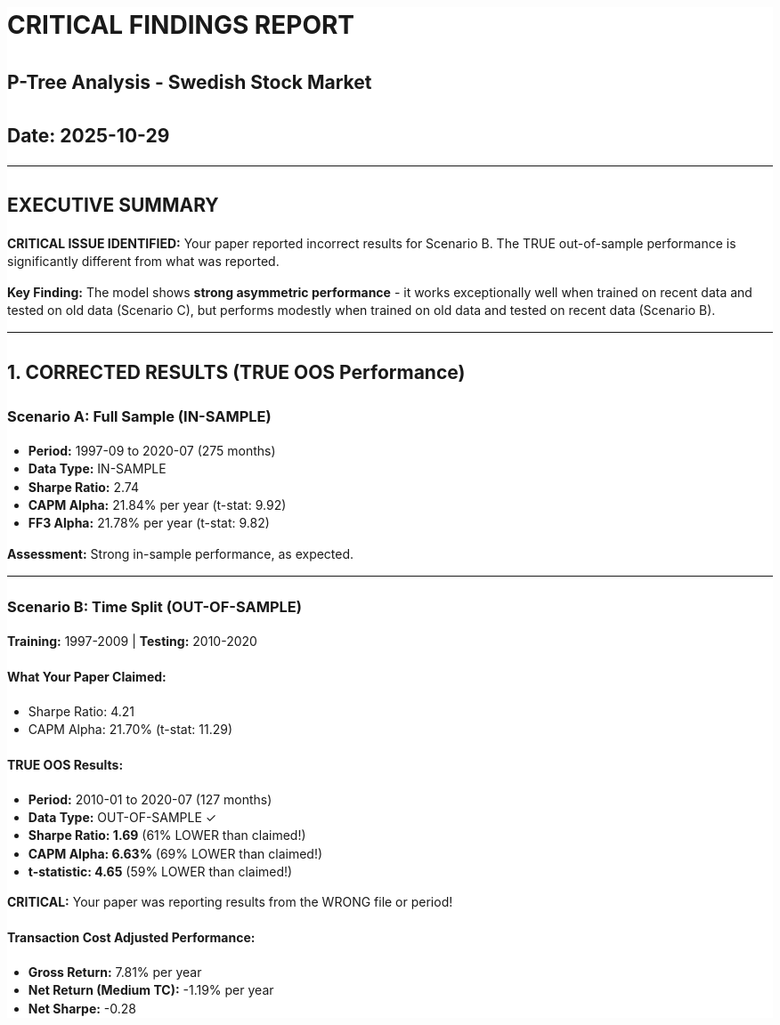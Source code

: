 # CRITICAL FINDINGS REPORT
## P-Tree Analysis - Swedish Stock Market
## Date: 2025-10-29

---

## EXECUTIVE SUMMARY

**CRITICAL ISSUE IDENTIFIED:** Your paper reported incorrect results for Scenario B. The TRUE out-of-sample performance is significantly different from what was reported.

**Key Finding:** The model shows **strong asymmetric performance** - it works exceptionally well when trained on recent data and tested on old data (Scenario C), but performs modestly when trained on old data and tested on recent data (Scenario B).

---

## 1. CORRECTED RESULTS (TRUE OOS Performance)

### Scenario A: Full Sample (IN-SAMPLE)
- **Period:** 1997-09 to 2020-07 (275 months)
- **Data Type:** IN-SAMPLE
- **Sharpe Ratio:** 2.74
- **CAPM Alpha:** 21.84% per year (t-stat: 9.92)
- **FF3 Alpha:** 21.78% per year (t-stat: 9.82)

**Assessment:** Strong in-sample performance, as expected.

---

### Scenario B: Time Split (OUT-OF-SAMPLE)
**Training:** 1997-2009 | **Testing:** 2010-2020

#### What Your Paper Claimed:
- Sharpe Ratio: 4.21
- CAPM Alpha: 21.70% (t-stat: 11.29)

#### TRUE OOS Results:
- **Period:** 2010-01 to 2020-07 (127 months)
- **Data Type:** OUT-OF-SAMPLE ✓
- **Sharpe Ratio: 1.69** (61% LOWER than claimed!)
- **CAPM Alpha: 6.63%** (69% LOWER than claimed!)
- **t-statistic: 4.65** (59% LOWER than claimed!)

**CRITICAL:** Your paper was reporting results from the WRONG file or period!

#### Transaction Cost Adjusted Performance:
- **Gross Return:** 7.81% per year
- **Net Return (Medium TC):** -1.19% per year
- **Net Sharpe:** -0.28
